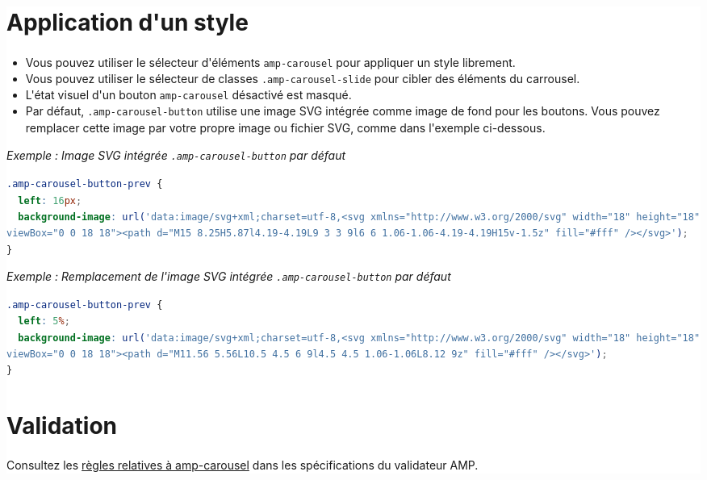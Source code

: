 # Application d'un style <a name="styling"></a>

* Vous pouvez utiliser le sélecteur d'éléments `amp-carousel` pour appliquer un style librement.
* Vous pouvez utiliser le sélecteur de classes `.amp-carousel-slide` pour cibler des éléments du carrousel.
* L'état visuel d'un bouton `amp-carousel` désactivé est masqué.
* Par défaut, `.amp-carousel-button` utilise une image SVG intégrée comme image de fond pour les boutons. Vous pouvez remplacer cette image par votre propre image ou fichier SVG, comme dans l'exemple ci-dessous.

*Exemple : Image SVG intégrée `.amp-carousel-button` par défaut*

```css
.amp-carousel-button-prev {
  left: 16px;
  background-image: url('data:image/svg+xml;charset=utf-8,<svg xmlns="http://www.w3.org/2000/svg" width="18" height="18" viewBox="0 0 18 18"><path d="M15 8.25H5.87l4.19-4.19L9 3 3 9l6 6 1.06-1.06-4.19-4.19H15v-1.5z" fill="#fff" /></svg>');
}
```

*Exemple : Remplacement de l'image SVG intégrée `.amp-carousel-button` par défaut*

```css
.amp-carousel-button-prev {
  left: 5%;
  background-image: url('data:image/svg+xml;charset=utf-8,<svg xmlns="http://www.w3.org/2000/svg" width="18" height="18" viewBox="0 0 18 18"><path d="M11.56 5.56L10.5 4.5 6 9l4.5 4.5 1.06-1.06L8.12 9z" fill="#fff" /></svg>');
}
```

# Validation <a name="validation"></a>

Consultez les [règles relatives à amp-carousel](https://github.com/ampproject/amphtml/blob/master/extensions/amp-carousel/validator-amp-carousel.protoascii) dans les spécifications du validateur AMP.
